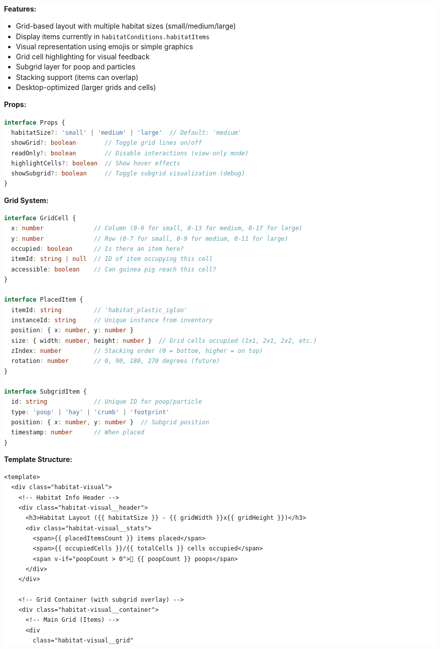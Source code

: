 **Features:**
- Grid-based layout with multiple habitat sizes (small/medium/large)
- Display items currently in `habitatConditions.habitatItems`
- Visual representation using emojis or simple graphics
- Grid cell highlighting for visual feedback
- Subgrid layer for poop and particles
- Stacking support (items can overlap)
- Desktop-optimized (larger grids and cells)

**Props:**
```typescript
interface Props {
  habitatSize?: 'small' | 'medium' | 'large'  // Default: 'medium'
  showGrid?: boolean        // Toggle grid lines on/off
  readOnly?: boolean        // Disable interactions (view-only mode)
  highlightCells?: boolean  // Show hover effects
  showSubgrid?: boolean     // Toggle subgrid visualization (debug)
}
```

**Grid System:**
```typescript
interface GridCell {
  x: number              // Column (0-9 for small, 0-13 for medium, 0-17 for large)
  y: number              // Row (0-7 for small, 0-9 for medium, 0-11 for large)
  occupied: boolean      // Is there an item here?
  itemId: string | null  // ID of item occupying this cell
  accessible: boolean    // Can guinea pig reach this cell?
}

interface PlacedItem {
  itemId: string         // 'habitat_plastic_igloo'
  instanceId: string     // Unique instance from inventory
  position: { x: number, y: number }
  size: { width: number, height: number }  // Grid cells occupied (1x1, 2x1, 2x2, etc.)
  zIndex: number         // Stacking order (0 = bottom, higher = on top)
  rotation: number       // 0, 90, 180, 270 degrees (future)
}

interface SubgridItem {
  id: string             // Unique ID for poop/particle
  type: 'poop' | 'hay' | 'crumb' | 'footprint'
  position: { x: number, y: number }  // Subgrid position
  timestamp: number      // When placed
}
```

**Template Structure:**
```vue
<template>
  <div class="habitat-visual">
    <!-- Habitat Info Header -->
    <div class="habitat-visual__header">
      <h3>Habitat Layout ({{ habitatSize }} - {{ gridWidth }}x{{ gridHeight }})</h3>
      <div class="habitat-visual__stats">
        <span>{{ placedItemsCount }} items placed</span>
        <span>{{ occupiedCells }}/{{ totalCells }} cells occupied</span>
        <span v-if="poopCount > 0">💩 {{ poopCount }} poops</span>
      </div>
    </div>

    <!-- Grid Container (with subgrid overlay) -->
    <div class="habitat-visual__container">
      <!-- Main Grid (Items) -->
      <div
        class="habitat-visual__grid"
```